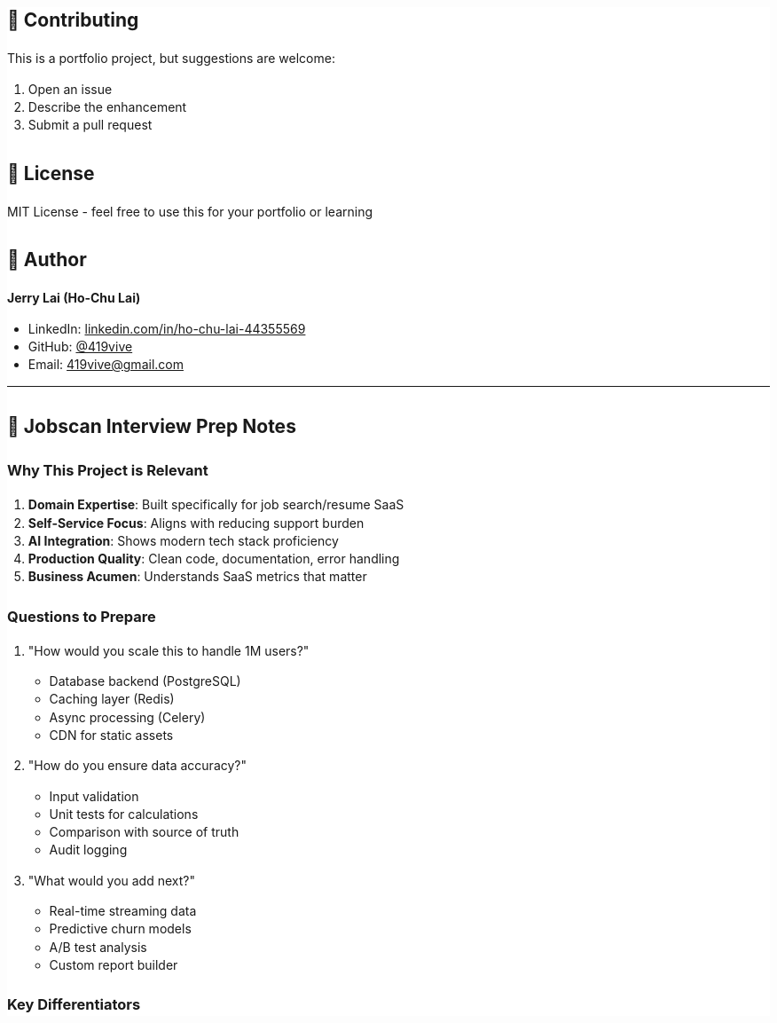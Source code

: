## 🤝 Contributing

This is a portfolio project, but suggestions are welcome:
1. Open an issue
2. Describe the enhancement
3. Submit a pull request

## 📄 License

MIT License - feel free to use this for your portfolio or learning

## 👤 Author

**Jerry Lai (Ho-Chu Lai)**
- LinkedIn: [linkedin.com/in/ho-chu-lai-44355569](https://www.linkedin.com/in/ho-chu-lai-44355569/)
- GitHub: [@419vive](https://github.com/419vive)
- Email: [419vive@gmail.com](mailto:419vive@gmail.com)

---

## 🎯 Jobscan Interview Prep Notes

### Why This Project is Relevant

1. **Domain Expertise**: Built specifically for job search/resume SaaS
2. **Self-Service Focus**: Aligns with reducing support burden
3. **AI Integration**: Shows modern tech stack proficiency
4. **Production Quality**: Clean code, documentation, error handling
5. **Business Acumen**: Understands SaaS metrics that matter

### Questions to Prepare

1. "How would you scale this to handle 1M users?"
   - Database backend (PostgreSQL)
   - Caching layer (Redis)
   - Async processing (Celery)
   - CDN for static assets

2. "How do you ensure data accuracy?"
   - Input validation
   - Unit tests for calculations
   - Comparison with source of truth
   - Audit logging

3. "What would you add next?"
   - Real-time streaming data
   - Predictive churn models
   - A/B test analysis
   - Custom report builder

### Key Differentiators
